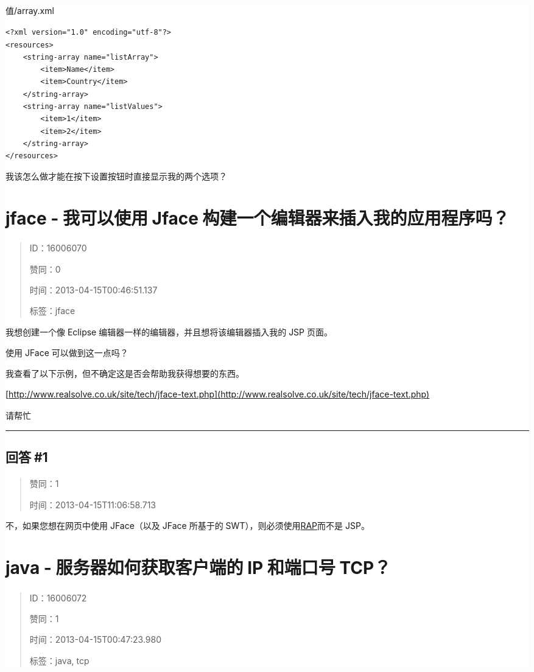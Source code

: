 值/array.xml

```
<?xml version="1.0" encoding="utf-8"?>
<resources>
    <string-array name="listArray">
        <item>Name</item>
        <item>Country</item>
    </string-array>
    <string-array name="listValues">
        <item>1</item>
        <item>2</item>
    </string-array>
</resources> 
```

我该怎么做才能在按下设置按钮时直接显示我的两个选项？

# jface - 我可以使用 Jface 构建一个编辑器来插入我的应用程序吗？

> ID：16006070
> 
> 赞同：0
> 
> 时间：2013-04-15T00:46:51.137
> 
> 标签：jface

我想创建一个像 Eclipse 编辑器一样的编辑器，并且想将该编辑器插入我的 JSP 页面。

使用 JFace 可以做到这一点吗？

我查看了以下示例，但不确定这是否会帮助我获得想要的东西。

[http://www.realsolve.co.uk/site/tech/jface-text.php](http://www.realsolve.co.uk/site/tech/jface-text.php)

请帮忙

* * *

## 回答 #1

> 赞同：1
> 
> 时间：2013-04-15T11:06:58.713

不，如果您想在网页中使用 JFace（以及 JFace 所基于的 SWT），则必须使用[RAP](http://eclipse.org/rap/)而不是 JSP。

# java - 服务器如何获取客户端的 IP 和端口号 TCP？

> ID：16006072
> 
> 赞同：1
> 
> 时间：2013-04-15T00:47:23.980
> 
> 标签：java, tcp
